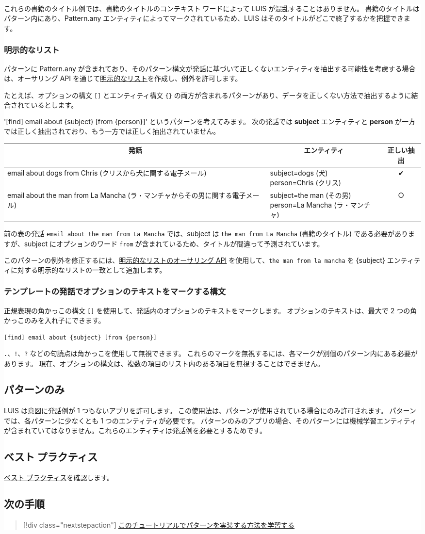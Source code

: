 これらの書籍のタイトル例では、書籍のタイトルのコンテキスト ワードによって LUIS が混乱することはありません。 書籍のタイトルはパターン内にあり、Pattern.any エンティティによってマークされているため、LUIS はそのタイトルがどこで終了するかを把握できます。

### <a name="explicit-lists"></a>明示的なリスト
パターンに Pattern.any が含まれており、そのパターン構文が発話に基づいて正しくないエンティティを抽出する可能性を考慮する場合は、オーサリング API を通じて[明示的なリスト](https://aka.ms/ExplicitList)を作成し、例外を許可します。 

たとえば、オプションの構文 `[]` とエンティティ構文 `{}` の両方が含まれるパターンがあり、データを正しくない方法で抽出するように結合されているとします。

'[find] email about {subject} [from {person}]' というパターンを考えてみます。 次の発話では **subject** エンティティと **person** が一方では正しく抽出されており、もう一方では正しく抽出されていません。

|発話|エンティティ|正しい抽出|
|--|--|:--:|
|email about dogs from Chris (クリスから犬に関する電子メール)|subject=dogs (犬)<br>person=Chris (クリス)|✔|
|email about the man from La Mancha (ラ・マンチャからその男に関する電子メール)|subject=the man (その男)<br>person=La Mancha (ラ・マンチャ)|○|

前の表の発話 `email about the man from La Mancha` では、subject は `the man from La Mancha` (書籍のタイトル) である必要がありますが、subject にオプションのワード `from` が含まれているため、タイトルが間違って予測されています。 

このパターンの例外を修正するには、[明示的なリストのオーサリング API](https://aka.ms/ExplicitList) を使用して、`the man from la mancha` を {subject} エンティティに対する明示的なリストの一致として追加します。

### <a name="syntax-to-mark-optional-text-in-a-template-utterance"></a>テンプレートの発話でオプションのテキストをマークする構文
正規表現の角かっこの構文 `[]` を使用して、発話内のオプションのテキストをマークします。 オプションのテキストは、最大で 2 つの角かっこのみを入れ子にできます。

```
[find] email about {subject} [from {person}]
```

`.`、`!`、`?` などの句読点は角かっこを使用して無視できます。 これらのマークを無視するには、各マークが別個のパターン内にある必要があります。 現在、オプションの構文は、複数の項目のリスト内のある項目を無視することはできません。

## <a name="patterns-only"></a>パターンのみ
LUIS は意図に発話例が 1 つもないアプリを許可します。 この使用法は、パターンが使用されている場合にのみ許可されます。 パターンでは、各パターンに少なくとも 1 つのエンティティが必要です。 パターンのみのアプリの場合、そのパターンには機械学習エンティティが含まれていてはなりません。これらのエンティティは発話例を必要とするためです。 

## <a name="best-practices"></a>ベスト プラクティス
[ベスト プラクティス](luis-concept-best-practices.md)を確認します。

## <a name="next-steps"></a>次の手順

> [!div class="nextstepaction"]
> [このチュートリアルでパターンを実装する方法を学習する](luis-tutorial-pattern.md)